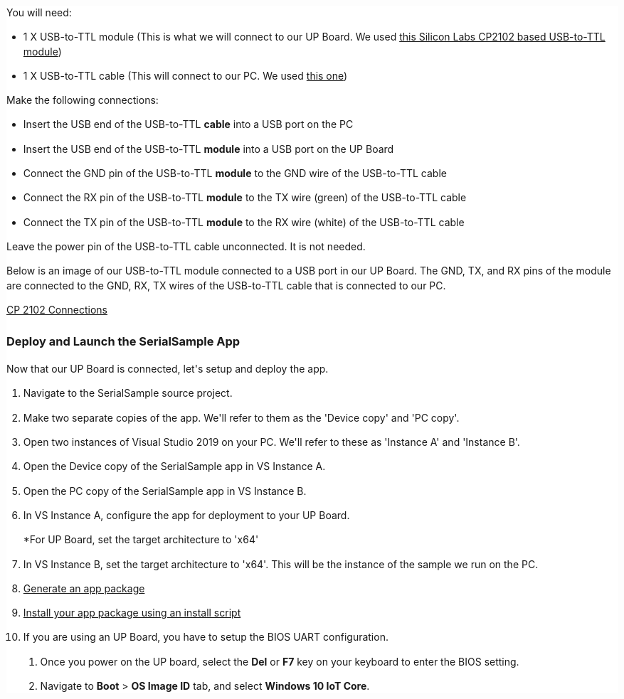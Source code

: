 You will need:

* 1 X USB-to-TTL module (This is what we will connect to our UP Board. We used [this Silicon Labs CP2102 based USB-to-TTL module](http://www.amazon.com/gp/product/B00LODGRV8))

* 1 X USB-to-TTL cable (This will connect to our PC. We used [this one](http://www.adafruit.com/products/954))

Make the following connections:

* Insert the USB end of the USB-to-TTL **cable** into a USB port on the PC

* Insert the USB end of the USB-to-TTL **module** into a USB port on the UP Board 

* Connect the GND pin of the USB-to-TTL **module** to the GND wire of the USB-to-TTL cable 

* Connect the RX pin of the USB-to-TTL **module** to the TX wire (green) of the USB-to-TTL cable

* Connect the TX pin of the USB-to-TTL **module** to the RX wire (white) of the USB-to-TTL cable

Leave the power pin of the USB-to-TTL cable unconnected. It is not needed.

Below is an image of our USB-to-TTL module connected to a USB port in our UP Board. The GND, TX, and RX pins of the module are connected to the GND, RX, TX wires of the USB-to-TTL cable that is connected to our PC.

[CP 2102 Connections](../../Resources/CP2102_Connections_500.png)

### Deploy and Launch the SerialSample App

Now that our UP Board is connected, let's setup and deploy the app.

1. Navigate to the SerialSample source project. 

2. Make two separate copies of the app. We'll refer to them as the 'Device copy' and 'PC copy'.

3. Open two instances of Visual Studio 2019 on your PC. We'll refer to these as 'Instance A' and 'Instance B'.

4. Open the Device copy of the SerialSample app in VS Instance A.

5. Open the PC copy of the SerialSample app in VS Instance B.

6. In VS Instance A, configure the app for deployment to your UP Board.

	*For UP Board, set the target architecture to 'x64'

7. In VS Instance B, set the target architecture to 'x64'. This will be the instance of the sample we run on the PC.

8. [Generate an app package](https://docs.microsoft.com/windows/msix/package/packaging-uwp-apps#generate-an-app-package)

9. [Install your app package using an install script](https://docs.microsoft.com/windows/msix/package/packaging-uwp-apps#install-your-app-package-using-an-install-script)

10. If you are using an UP Board, you have to setup the BIOS UART configuration.

    1. Once you power on the UP board, select the **Del** or **F7** key on your keyboard to enter the BIOS setting.

  	1. Navigate to **Boot** > **OS Image ID** tab, and select **Windows 10 IoT Core**.
